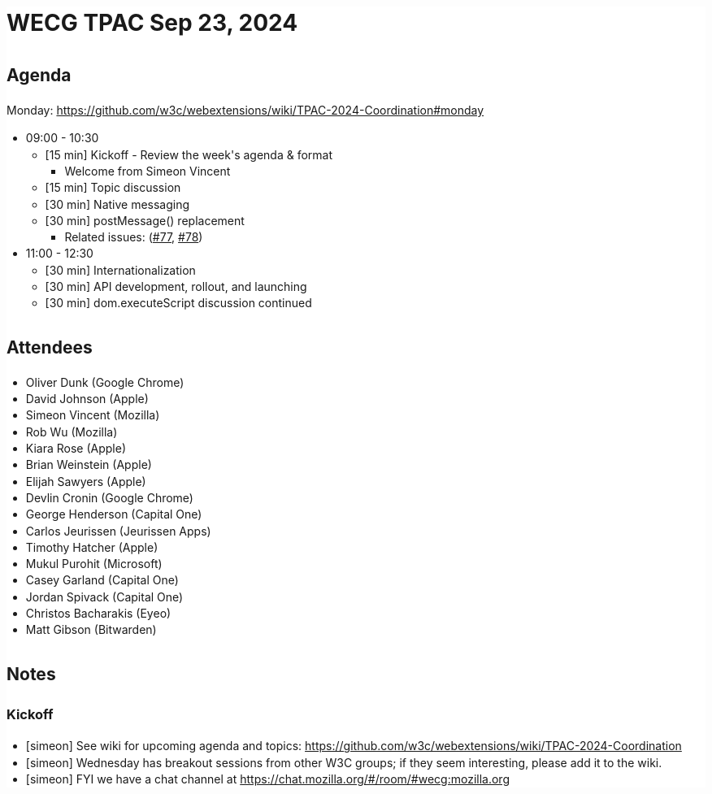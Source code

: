 # WECG TPAC Sep 23, 2024


## Agenda

Monday: https://github.com/w3c/webextensions/wiki/TPAC-2024-Coordination#monday

 * 09:00 - 10:30
   * [15 min] Kickoff - Review the week's agenda & format
     * Welcome from Simeon Vincent
   * [15 min] Topic discussion
   * [30 min] Native messaging
   * [30 min] postMessage() replacement
     * Related issues: ([#77](https://github.com/w3c/webextensions/issues/77), [#78](https://github.com/w3c/webextensions/issues/78))
 * 11:00 - 12:30
   * [30 min] Internationalization
   * [30 min] API development, rollout, and launching
   * [30 min] dom.executeScript discussion continued


## Attendees

 * Oliver Dunk (Google Chrome)
 * David Johnson (Apple)
 * Simeon Vincent (Mozilla)
 * Rob Wu (Mozilla)
 * Kiara Rose (Apple)
 * Brian Weinstein (Apple)
 * Elijah Sawyers (Apple)
 * Devlin Cronin (Google Chrome)
 * George Henderson (Capital One)
 * Carlos Jeurissen (Jeurissen Apps)
 * Timothy Hatcher (Apple)
 * Mukul Purohit (Microsoft)
 * Casey Garland (Capital One)
 * Jordan Spivack (Capital One)
 * Christos Bacharakis (Eyeo)
 * Matt Gibson (Bitwarden)


## Notes


### Kickoff

 * [simeon] See wiki for upcoming agenda and topics: https://github.com/w3c/webextensions/wiki/TPAC-2024-Coordination
 * [simeon] Wednesday has breakout sessions from other W3C groups; if they seem interesting, please add it to the wiki.
 * [simeon] FYI we have a chat channel at https://chat.mozilla.org/#/room/#wecg:mozilla.org
